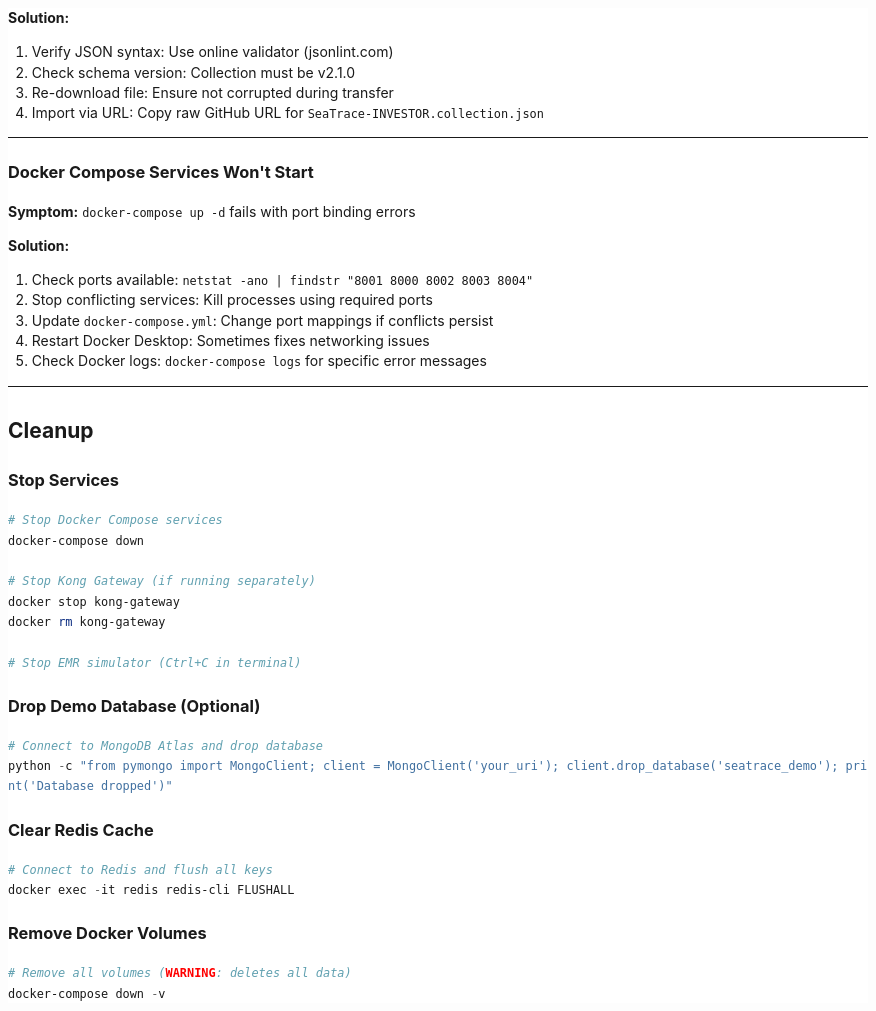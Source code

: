 **Solution:**
1. Verify JSON syntax: Use online validator (jsonlint.com)
2. Check schema version: Collection must be v2.1.0
3. Re-download file: Ensure not corrupted during transfer
4. Import via URL: Copy raw GitHub URL for `SeaTrace-INVESTOR.collection.json`

---

### Docker Compose Services Won't Start

**Symptom:** `docker-compose up -d` fails with port binding errors

**Solution:**
1. Check ports available: `netstat -ano | findstr "8001 8000 8002 8003 8004"`
2. Stop conflicting services: Kill processes using required ports
3. Update `docker-compose.yml`: Change port mappings if conflicts persist
4. Restart Docker Desktop: Sometimes fixes networking issues
5. Check Docker logs: `docker-compose logs` for specific error messages

---

## Cleanup

### Stop Services
```powershell
# Stop Docker Compose services
docker-compose down

# Stop Kong Gateway (if running separately)
docker stop kong-gateway
docker rm kong-gateway

# Stop EMR simulator (Ctrl+C in terminal)
```

### Drop Demo Database (Optional)
```powershell
# Connect to MongoDB Atlas and drop database
python -c "from pymongo import MongoClient; client = MongoClient('your_uri'); client.drop_database('seatrace_demo'); print('Database dropped')"
```

### Clear Redis Cache
```powershell
# Connect to Redis and flush all keys
docker exec -it redis redis-cli FLUSHALL
```

### Remove Docker Volumes
```powershell
# Remove all volumes (WARNING: deletes all data)
docker-compose down -v
```
